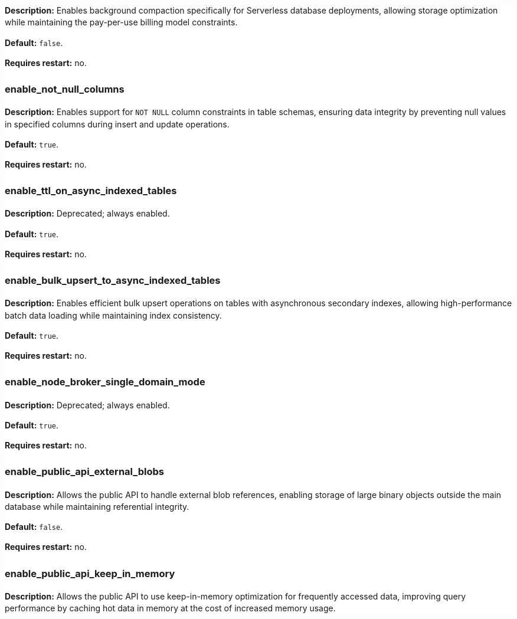 **Description:** Enables background compaction specifically for Serverless database deployments, allowing storage optimization while maintaining the pay-per-use billing model constraints.

**Default:** `false`.

**Requires restart:** no.


### enable_not_null_columns

**Description:** Enables support for `NOT NULL` column constraints in table schemas, ensuring data integrity by preventing null values in specified columns during insert and update operations.

**Default:** `true`.

**Requires restart:** no.


### enable_ttl_on_async_indexed_tables

**Description:** Deprecated; always enabled.

**Default:** `true`.

**Requires restart:** no.


### enable_bulk_upsert_to_async_indexed_tables

**Description:** Enables efficient bulk upsert operations on tables with asynchronous secondary indexes, allowing high-performance batch data loading while maintaining index consistency.

**Default:** `true`.

**Requires restart:** no.


### enable_node_broker_single_domain_mode

**Description:** Deprecated; always enabled.

**Default:** `true`.

**Requires restart:** no.


### enable_public_api_external_blobs

**Description:** Allows the public API to handle external blob references, enabling storage of large binary objects outside the main database while maintaining referential integrity.

**Default:** `false`.

**Requires restart:** no.


### enable_public_api_keep_in_memory

**Description:** Allows the public API to use keep-in-memory optimization for frequently accessed data, improving query performance by caching hot data in memory at the cost of increased memory usage.
